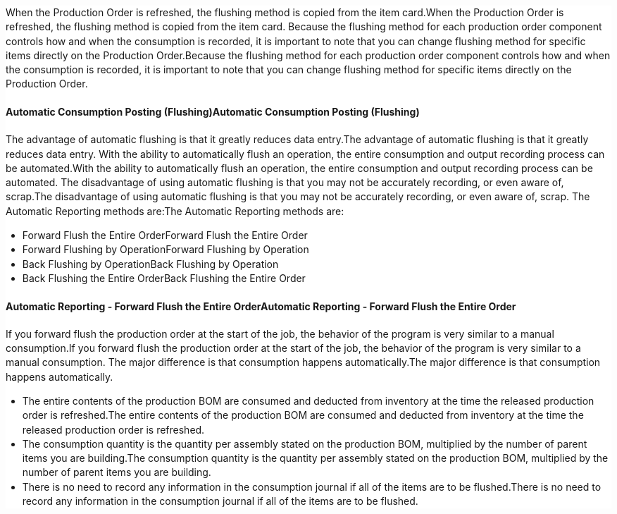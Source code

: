 <span data-ttu-id="6f096-206">When the Production Order is refreshed, the flushing method is copied from the item card.</span><span class="sxs-lookup"><span data-stu-id="6f096-206">When the Production Order is refreshed, the flushing method is copied from the item card.</span></span> <span data-ttu-id="6f096-207">Because the flushing method for each production order component controls how and when the consumption is recorded, it is important to note that you can change flushing method for specific items directly on the Production Order.</span><span class="sxs-lookup"><span data-stu-id="6f096-207">Because the flushing method for each production order component controls how and when the consumption is recorded, it is important to note that you can change flushing method for specific items directly on the Production Order.</span></span>  

#### <a name="automatic-consumption-posting-flushing"></a><span data-ttu-id="6f096-208">Automatic Consumption Posting (Flushing)</span><span class="sxs-lookup"><span data-stu-id="6f096-208">Automatic Consumption Posting (Flushing)</span></span>  
<span data-ttu-id="6f096-209">The advantage of automatic flushing is that it greatly reduces data entry.</span><span class="sxs-lookup"><span data-stu-id="6f096-209">The advantage of automatic flushing is that it greatly reduces data entry.</span></span> <span data-ttu-id="6f096-210">With the ability to automatically flush an operation, the entire consumption and output recording process can be automated.</span><span class="sxs-lookup"><span data-stu-id="6f096-210">With the ability to automatically flush an operation, the entire consumption and output recording process can be automated.</span></span> <span data-ttu-id="6f096-211">The disadvantage of using automatic flushing is that you may not be accurately recording, or even aware of, scrap.</span><span class="sxs-lookup"><span data-stu-id="6f096-211">The disadvantage of using automatic flushing is that you may not be accurately recording, or even aware of, scrap.</span></span> <span data-ttu-id="6f096-212">The Automatic Reporting methods are:</span><span class="sxs-lookup"><span data-stu-id="6f096-212">The Automatic Reporting methods are:</span></span>  

- <span data-ttu-id="6f096-213">Forward Flush the Entire Order</span><span class="sxs-lookup"><span data-stu-id="6f096-213">Forward Flush the Entire Order</span></span>  
- <span data-ttu-id="6f096-214">Forward Flushing by Operation</span><span class="sxs-lookup"><span data-stu-id="6f096-214">Forward Flushing by Operation</span></span>  
- <span data-ttu-id="6f096-215">Back Flushing by Operation</span><span class="sxs-lookup"><span data-stu-id="6f096-215">Back Flushing by Operation</span></span>  
- <span data-ttu-id="6f096-216">Back Flushing the Entire Order</span><span class="sxs-lookup"><span data-stu-id="6f096-216">Back Flushing the Entire Order</span></span>  

#### <a name="automatic-reporting---forward-flush-the-entire-order"></a><span data-ttu-id="6f096-217">Automatic Reporting - Forward Flush the Entire Order</span><span class="sxs-lookup"><span data-stu-id="6f096-217">Automatic Reporting - Forward Flush the Entire Order</span></span>  
<span data-ttu-id="6f096-218">If you forward flush the production order at the start of the job, the behavior of the program is very similar to a manual consumption.</span><span class="sxs-lookup"><span data-stu-id="6f096-218">If you forward flush the production order at the start of the job, the behavior of the program is very similar to a manual consumption.</span></span> <span data-ttu-id="6f096-219">The major difference is that consumption happens automatically.</span><span class="sxs-lookup"><span data-stu-id="6f096-219">The major difference is that consumption happens automatically.</span></span>  

- <span data-ttu-id="6f096-220">The entire contents of the production BOM are consumed and deducted from inventory at the time the released production order is refreshed.</span><span class="sxs-lookup"><span data-stu-id="6f096-220">The entire contents of the production BOM are consumed and deducted from inventory at the time the released production order is refreshed.</span></span>  
- <span data-ttu-id="6f096-221">The consumption quantity is the quantity per assembly stated on the production BOM, multiplied by the number of parent items you are building.</span><span class="sxs-lookup"><span data-stu-id="6f096-221">The consumption quantity is the quantity per assembly stated on the production BOM, multiplied by the number of parent items you are building.</span></span>  
- <span data-ttu-id="6f096-222">There is no need to record any information in the consumption journal if all of the items are to be flushed.</span><span class="sxs-lookup"><span data-stu-id="6f096-222">There is no need to record any information in the consumption journal if all of the items are to be flushed.</span></span>  
